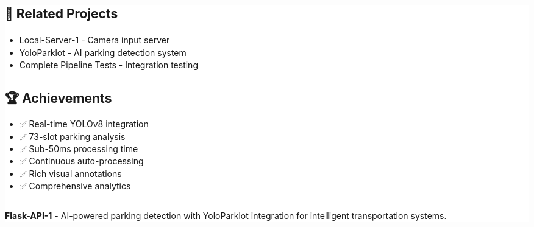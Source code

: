 ## 🔗 Related Projects

- [Local-Server-1](../Local-Server-1/README.md) - Camera input server
- [YoloParklot](./YoloParklot/README.md) - AI parking detection system
- [Complete Pipeline Tests](../test_complete_pipeline.sh) - Integration testing

## 🏆 Achievements

- ✅ Real-time YOLOv8 integration
- ✅ 73-slot parking analysis
- ✅ Sub-50ms processing time
- ✅ Continuous auto-processing
- ✅ Rich visual annotations
- ✅ Comprehensive analytics

---

**Flask-API-1** - AI-powered parking detection with YoloParklot integration for intelligent transportation systems.